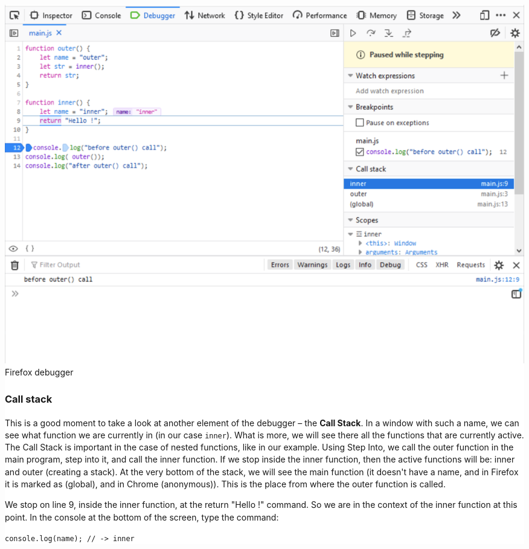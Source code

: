 ![](images/debbugger-stepinto-firefox.png)
Firefox debugger


### Call stack

This is a good moment to take a look at another element of the debugger – the **Call Stack**. In a window with such a name, we can see what function we are currently in (in our case `inner`). What is more, we will see there all the functions that are currently active. The Call Stack is important in the case of nested functions, like in our example. Using Step Into, we call the outer function in the main program, step into it, and call the inner function. If we stop inside the inner function, then the active functions will be: inner and outer (creating a stack). At the very bottom of the stack, we will see the main function (it doesn't have a name, and in Firefox it is marked as (global), and in Chrome (anonymous)). This is the place from where the outer function is called.

We stop on line 9, inside the inner function, at the return "Hello !" command. So we are in the context of the inner function at this point. In the console at the bottom of the screen, type the command:

```
console.log(name); // -> inner
```
